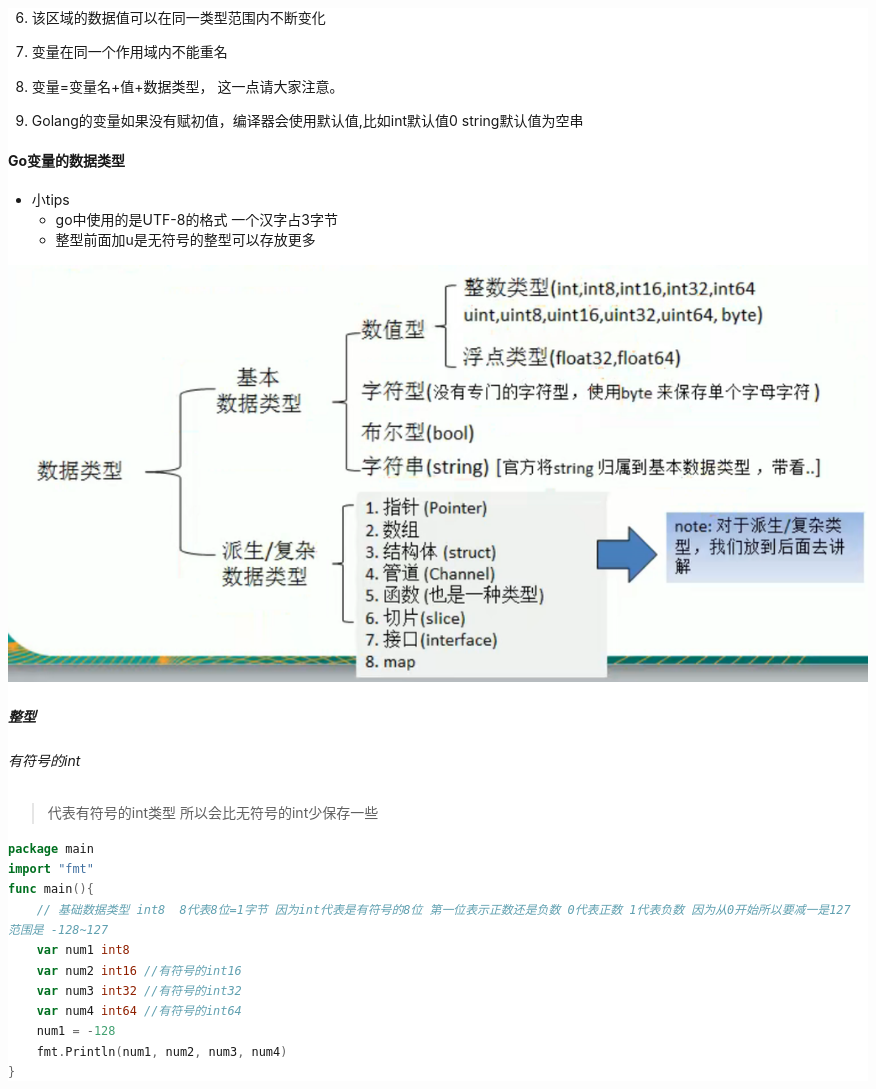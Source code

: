 

6. 该区域的数据值可以在同一类型范围内不断变化

7. 变量在同一个作用域内不能重名

8. 变量=变量名+值+数据类型，  这一点请大家注意。
9. Golang的变量如果没有赋初值，编译器会使用默认值,比如int默认值0 string默认值为空串





#### Go变量的数据类型

- 小tips
  - go中使用的是UTF-8的格式   一个汉字占3字节
  - 整型前面加u是无符号的整型可以存放更多

![image-20230706210653726](.\imgs\image-20230706210653726.png)



##### 整型



######  有符号的int

> 代表有符号的int类型  所以会比无符号的int少保存一些

```go
package main
import "fmt"
func main(){ 
	// 基础数据类型 int8  8代表8位=1字节 因为int代表是有符号的8位 第一位表示正数还是负数 0代表正数 1代表负数 因为从0开始所以要减一是127  范围是 -128~127
	var num1 int8
	var num2 int16 //有符号的int16
	var num3 int32 //有符号的int32
	var num4 int64 //有符号的int64
	num1 = -128
    fmt.Println(num1, num2, num3, num4)
}
```

